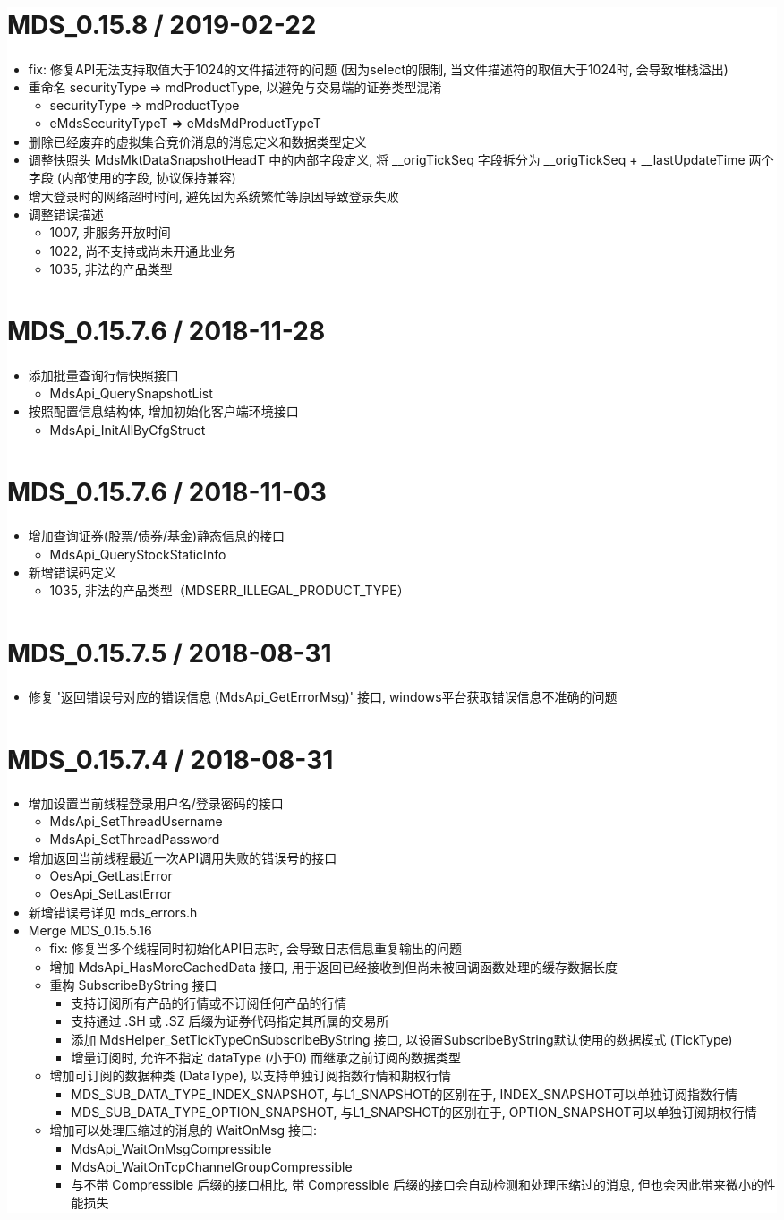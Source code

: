 MDS_0.15.8 / 2019-02-22
==============================================

  * fix: 修复API无法支持取值大于1024的文件描述符的问题 (因为select的限制, 当文件描述符的取值大于1024时, 会导致堆栈溢出)
  * 重命名 securityType => mdProductType, 以避免与交易端的证券类型混淆
    - securityType => mdProductType
    - eMdsSecurityTypeT => eMdsMdProductTypeT
  * 删除已经废弃的虚拟集合竞价消息的消息定义和数据类型定义
  * 调整快照头 MdsMktDataSnapshotHeadT 中的内部字段定义, 将 __origTickSeq 字段拆分为 __origTickSeq + __lastUpdateTime 两个字段 (内部使用的字段, 协议保持兼容)
  * 增大登录时的网络超时时间, 避免因为系统繁忙等原因导致登录失败
  * 调整错误描述
    - 1007, 非服务开放时间
    - 1022, 尚不支持或尚未开通此业务
    - 1035, 非法的产品类型

MDS_0.15.7.6 / 2018-11-28
==============================================

  * 添加批量查询行情快照接口
    - MdsApi_QuerySnapshotList
  * 按照配置信息结构体, 增加初始化客户端环境接口
    - MdsApi_InitAllByCfgStruct

MDS_0.15.7.6 / 2018-11-03
==============================================

  * 增加查询证券(股票/债券/基金)静态信息的接口
    - MdsApi_QueryStockStaticInfo
  * 新增错误码定义
    - 1035, 非法的产品类型（MDSERR_ILLEGAL_PRODUCT_TYPE）

MDS_0.15.7.5 / 2018-08-31
==============================================

  * 修复 '返回错误号对应的错误信息 (MdsApi_GetErrorMsg)' 接口, windows平台获取错误信息不准确的问题

MDS_0.15.7.4 / 2018-08-31
==============================================

  * 增加设置当前线程登录用户名/登录密码的接口
    - MdsApi_SetThreadUsername
    - MdsApi_SetThreadPassword
  * 增加返回当前线程最近一次API调用失败的错误号的接口
    - OesApi_GetLastError
    - OesApi_SetLastError
  * 新增错误号详见 mds_errors.h
  * Merge MDS_0.15.5.16
    - fix: 修复当多个线程同时初始化API日志时, 会导致日志信息重复输出的问题
    - 增加 MdsApi_HasMoreCachedData 接口, 用于返回已经接收到但尚未被回调函数处理的缓存数据长度
    - 重构 SubscribeByString 接口
      - 支持订阅所有产品的行情或不订阅任何产品的行情
      - 支持通过 .SH 或 .SZ 后缀为证券代码指定其所属的交易所
      - 添加 MdsHelper_SetTickTypeOnSubscribeByString 接口, 以设置SubscribeByString默认使用的数据模式 (TickType)
      - 增量订阅时, 允许不指定 dataType (小于0) 而继承之前订阅的数据类型
    - 增加可订阅的数据种类 (DataType), 以支持单独订阅指数行情和期权行情
      - MDS_SUB_DATA_TYPE_INDEX_SNAPSHOT, 与L1_SNAPSHOT的区别在于, INDEX_SNAPSHOT可以单独订阅指数行情
      - MDS_SUB_DATA_TYPE_OPTION_SNAPSHOT, 与L1_SNAPSHOT的区别在于, OPTION_SNAPSHOT可以单独订阅期权行情
    - 增加可以处理压缩过的消息的 WaitOnMsg 接口:
      - MdsApi_WaitOnMsgCompressible
      - MdsApi_WaitOnTcpChannelGroupCompressible
      - 与不带 Compressible 后缀的接口相比, 带 Compressible 后缀的接口会自动检测和处理压缩过的消息, 但也会因此带来微小的性能损失
